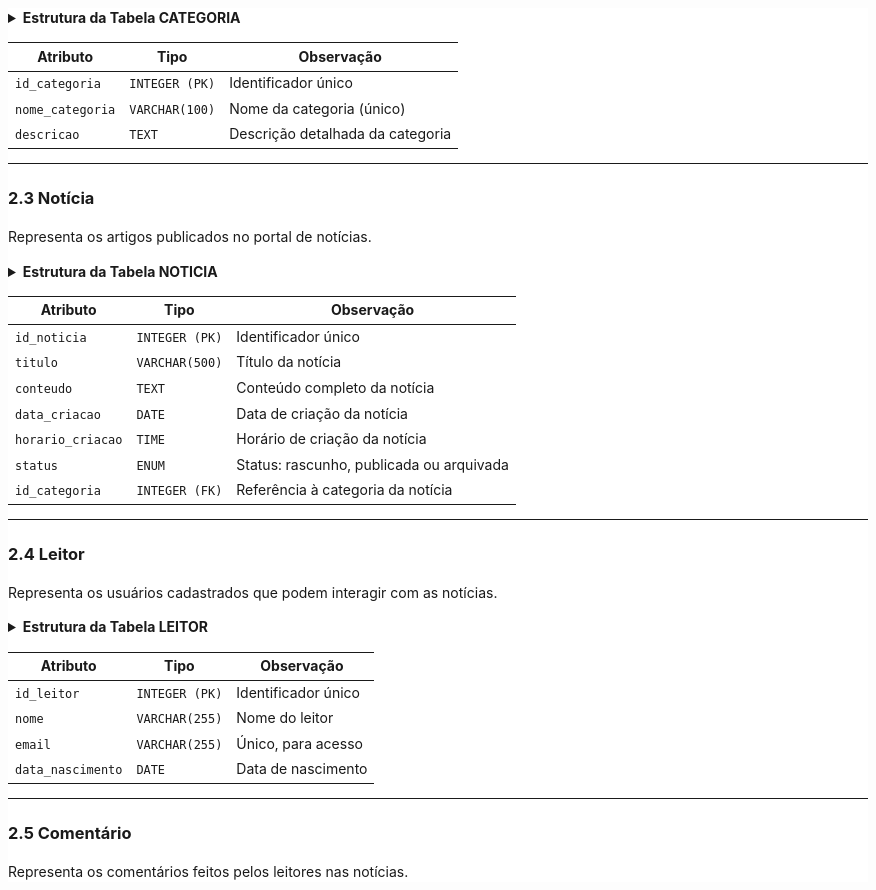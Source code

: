 <details><summary><strong>Estrutura da Tabela CATEGORIA</strong></summary></details>

| Atributo | Tipo | Observação |
|----------|------|------------|
| `id_categoria` | `INTEGER (PK)` | Identificador único |
| `nome_categoria` | `VARCHAR(100)` | Nome da categoria (único) |
| `descricao` | `TEXT` | Descrição detalhada da categoria |

---

### 2.3 Notícia
Representa os artigos publicados no portal de notícias.

<details><summary><strong>Estrutura da Tabela NOTICIA</strong></summary></details>

| Atributo | Tipo | Observação |
|----------|------|------------|
| `id_noticia` | `INTEGER (PK)` | Identificador único |
| `titulo` | `VARCHAR(500)` | Título da notícia |
| `conteudo` | `TEXT` | Conteúdo completo da notícia |
| `data_criacao` | `DATE` | Data de criação da notícia |
| `horario_criacao` | `TIME` | Horário de criação da notícia |
| `status` | `ENUM` | Status: rascunho, publicada ou arquivada |
| `id_categoria` | `INTEGER (FK)` | Referência à categoria da notícia |

---

### 2.4 Leitor
Representa os usuários cadastrados que podem interagir com as notícias.

<details><summary><strong>Estrutura da Tabela LEITOR</strong></summary></details>

| Atributo | Tipo | Observação |
|----------|------|------------|
| `id_leitor` | `INTEGER (PK)` | Identificador único |
| `nome` | `VARCHAR(255)` | Nome do leitor |
| `email` | `VARCHAR(255)` | Único, para acesso |
| `data_nascimento` | `DATE` | Data de nascimento |

---

### 2.5 Comentário
Representa os comentários feitos pelos leitores nas notícias.
